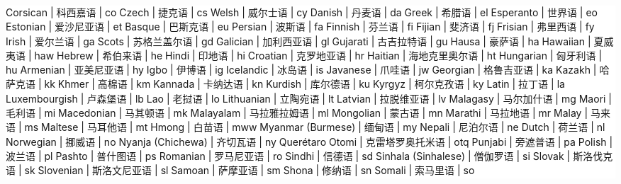 Corsican | 科西嘉语 | co
Czech | 捷克语 | cs
Welsh | 威尔士语 | cy
Danish | 丹麦语 | da
Greek | 希腊语 | el
Esperanto | 世界语 | eo
Estonian | 爱沙尼亚语 | et
Basque | 巴斯克语 | eu
Persian | 波斯语 | fa
Finnish | 芬兰语 | fi
Fijian | 斐济语 | fj
Frisian | 弗里西语 | fy
Irish | 爱尔兰语 | ga
Scots | 苏格兰盖尔语 | gd
Galician | 加利西亚语 | gl
Gujarati | 古吉拉特语 | gu
Hausa	| 豪萨语 | ha
Hawaiian | 夏威夷语 | haw
Hebrew | 希伯来语 | he
Hindi | 印地语 | hi
Croatian | 克罗地亚语 | hr
Haitian | 海地克里奥尔语 | ht
Hungarian | 匈牙利语 | hu
Armenian | 亚美尼亚语 | hy
Igbo | 伊博语 | ig
Icelandic | 冰岛语 | is
Javanese | 爪哇语 | jw
Georgian | 格鲁吉亚语 | ka
Kazakh | 哈萨克语 | kk
Khmer | 高棉语 | km
Kannada | 卡纳达语 | kn
Kurdish | 库尔德语 | ku
Kyrgyz | 柯尔克孜语 | ky
Latin | 拉丁语 | la
Luxembourgish | 卢森堡语 | lb
Lao | 老挝语 | lo
Lithuanian | 立陶宛语 | lt
Latvian | 拉脱维亚语 | lv
Malagasy | 马尔加什语 | mg
Maori | 毛利语 | mi
Macedonian | 马其顿语 | mk
Malayalam | 马拉雅拉姆语 | ml
Mongolian | 蒙古语 | mn
Marathi | 马拉地语 | mr
Malay | 马来语 | ms
Maltese | 马耳他语 | mt
Hmong | 白苗语 | mww
Myanmar (Burmese) | 缅甸语 | my
Nepali | 尼泊尔语 | ne
Dutch | 荷兰语 | nl
Norwegian | 挪威语 | no
Nyanja (Chichewa) | 齐切瓦语 | ny
Querétaro Otomi | 克雷塔罗奥托米语 | otq
Punjabi | 旁遮普语 | pa
Polish | 波兰语 | pl
Pashto | 普什图语 | ps
Romanian | 罗马尼亚语 | ro
Sindhi | 信德语 | sd
Sinhala (Sinhalese) | 僧伽罗语 | si
Slovak | 斯洛伐克语 | sk
Slovenian | 斯洛文尼亚语 | sl
Samoan | 萨摩亚语 | sm
Shona | 修纳语 | sn
Somali | 索马里语 | so